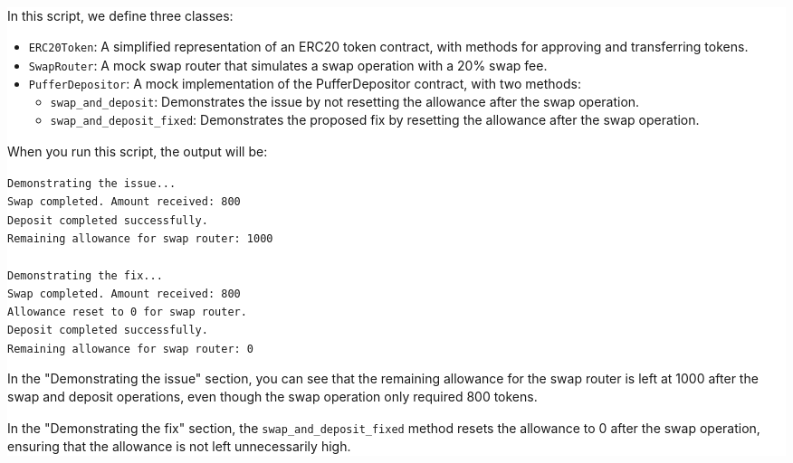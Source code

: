 In this script, we define three classes:

- `ERC20Token`: A simplified representation of an ERC20 token contract, with methods for approving and transferring tokens.
- `SwapRouter`: A mock swap router that simulates a swap operation with a 20% swap fee.
- `PufferDepositor`: A mock implementation of the PufferDepositor contract, with two methods:
  - `swap_and_deposit`: Demonstrates the issue by not resetting the allowance after the swap operation.
  - `swap_and_deposit_fixed`: Demonstrates the proposed fix by resetting the allowance after the swap operation.

When you run this script, the output will be:

```
Demonstrating the issue...
Swap completed. Amount received: 800
Deposit completed successfully.
Remaining allowance for swap router: 1000

Demonstrating the fix...
Swap completed. Amount received: 800
Allowance reset to 0 for swap router.
Deposit completed successfully.
Remaining allowance for swap router: 0
```

In the "Demonstrating the issue" section, you can see that the remaining allowance for the swap router is left at 1000 after the swap and deposit operations, even though the swap operation only required 800 tokens.

In the "Demonstrating the fix" section, the `swap_and_deposit_fixed` method resets the allowance to 0 after the swap operation, ensuring that the allowance is not left unnecessarily high.
